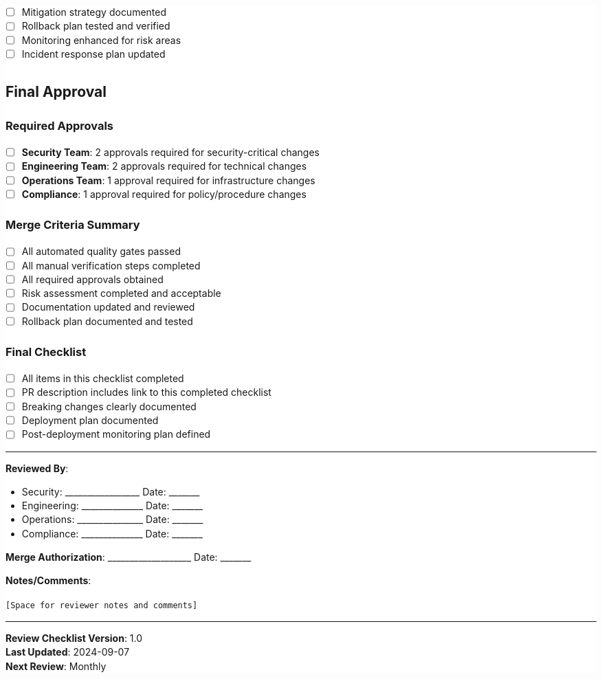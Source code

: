 - [ ] Mitigation strategy documented
- [ ] Rollback plan tested and verified
- [ ] Monitoring enhanced for risk areas
- [ ] Incident response plan updated

## Final Approval

### Required Approvals
- [ ] **Security Team**: 2 approvals required for security-critical changes
- [ ] **Engineering Team**: 2 approvals required for technical changes  
- [ ] **Operations Team**: 1 approval required for infrastructure changes
- [ ] **Compliance**: 1 approval required for policy/procedure changes

### Merge Criteria Summary
- [ ] All automated quality gates passed
- [ ] All manual verification steps completed
- [ ] All required approvals obtained
- [ ] Risk assessment completed and acceptable
- [ ] Documentation updated and reviewed
- [ ] Rollback plan documented and tested

### Final Checklist
- [ ] All items in this checklist completed
- [ ] PR description includes link to this completed checklist
- [ ] Breaking changes clearly documented
- [ ] Deployment plan documented
- [ ] Post-deployment monitoring plan defined

---

**Reviewed By**:
- Security: _________________ Date: _______
- Engineering: ______________ Date: _______  
- Operations: _______________ Date: _______
- Compliance: ______________ Date: _______

**Merge Authorization**: ___________________ Date: _______

**Notes/Comments**:
```
[Space for reviewer notes and comments]
```

---
**Review Checklist Version**: 1.0  
**Last Updated**: 2024-09-07  
**Next Review**: Monthly